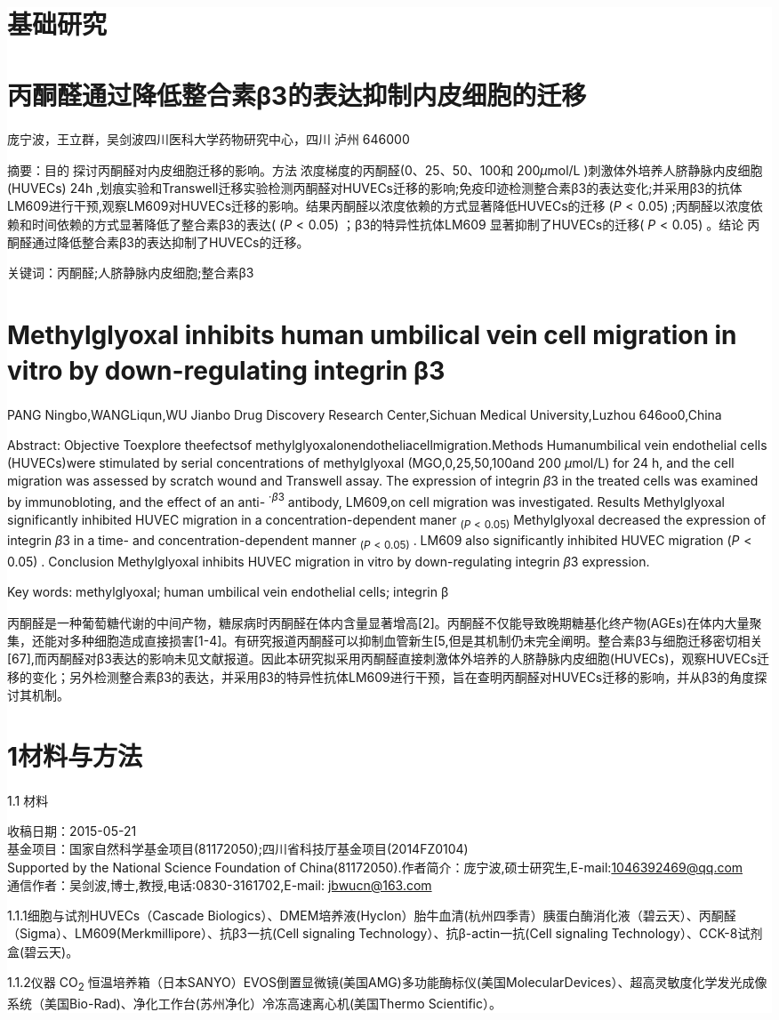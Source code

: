 # 基础研究

# 丙酮醛通过降低整合素β3的表达抑制内皮细胞的迁移

庞宁波，王立群，吴剑波四川医科大学药物研究中心，四川 泸州 646000

摘要：目的 探讨丙酮醛对内皮细胞迁移的影响。方法 浓度梯度的丙酮醛(0、25、50、100和 $2 0 0 \mu \mathrm { m o l } / \mathrm { L }$ )刺激体外培养人脐静脉内皮细胞(HUVECs) $2 4 \mathrm { h }$ ,划痕实验和Transwell迁移实验检测丙酮醛对HUVECs迁移的影响;免疫印迹检测整合素β3的表达变化;并采用β3的抗体LM609进行干预,观察LM609对HUVECs迁移的影响。结果丙酮醛以浓度依赖的方式显著降低HUVECs的迁移 $( P { < } 0 . 0 5 )$ ;丙酮醛以浓度依赖和时间依赖的方式显著降低了整合素β3的表达( $( P { < } 0 . 0 5 )$ ；β3的特异性抗体LM609 显著抑制了HUVECs的迁移( $P { < } 0 . 0 5 )$ 。结论 丙酮醛通过降低整合素β3的表达抑制了HUVECs的迁移。

关键词：丙酮醛;人脐静脉内皮细胞;整合素β3

# Methylglyoxal inhibits human umbilical vein cell migration in vitro by down-regulating integrin β3

PANG Ningbo,WANGLiqun,WU Jianbo Drug Discovery Research Center,Sichuan Medical University,Luzhou 646oo0,China

Abstract: Objective Toexplore theefectsof methylglyoxalonendotheliacellmigration.Methods Humanumbilical vein endothelial cells (HUVECs)were stimulated by serial concentrations of methylglyoxal (MGO,0,25,50,100and $2 0 0 \ \mu \mathrm { m o l / L } )$ for $2 4 \ \mathrm { h } ,$ and the cell migration was assessed by scratch wound and Transwell assay. The expression of integrin $\beta 3$ in the treated cells was examined by immunobloting, and the effect of an anti- ${ } ^ { \cdot \beta 3 }$ antibody, LM609,on cell migration was investigated. Results Methylglyoxal significantly inhibited HUVEC migration in a concentration-dependent maner $_ { ( P < 0 . 0 5 ) }$ Methylglyoxal decreased the expression of integrin $\beta 3$ in a time- and concentration-dependent manner $_ { ( P < 0 . 0 5 ) }$ . LM609 also significantly inhibited HUVEC migration $( P { < } 0 . 0 5 )$ . Conclusion Methylglyoxal inhibits HUVEC migration in vitro by down-regulating integrin $\beta 3$ expression.

Key words: methylglyoxal; human umbilical vein endothelial cells; integrin β

丙酮醛是一种葡萄糖代谢的中间产物，糖尿病时丙酮醛在体内含量显著增高[2]。丙酮醛不仅能导致晚期糖基化终产物(AGEs)在体内大量聚集，还能对多种细胞造成直接损害[1-4]。有研究报道丙酮醛可以抑制血管新生[5,但是其机制仍未完全阐明。整合素β3与细胞迁移密切相关[67],而丙酮醛对β3表达的影响未见文献报道。因此本研究拟采用丙酮醛直接刺激体外培养的人脐静脉内皮细胞(HUVECs)，观察HUVECs迁移的变化；另外检测整合素β3的表达，并采用β3的特异性抗体LM609进行干预，旨在查明丙酮醛对HUVECs迁移的影响，并从β3的角度探讨其机制。

# 1材料与方法

1.1 材料

收稿日期：2015-05-21  
基金项目：国家自然科学基金项目(81172050);四川省科技厅基金项目(2014FZ0104)  
Supported by the National Science Foundation of China(81172050).作者简介：庞宁波,硕士研究生,E-mail:1046392469@qq.com  
通信作者：吴剑波,博士,教授,电话:0830-3161702,E-mail: jbwucn@163.com

1.1.1细胞与试剂HUVECs（Cascade Biologics）、DMEM培养液(Hyclon）胎牛血清(杭州四季青）胰蛋白酶消化液（碧云天）、丙酮醛（Sigma）、LM609(Merkmillipore）、抗β3一抗(Cell signaling Technology）、抗β-actin一抗(Cell signaling Technology）、CCK-8试剂盒(碧云天)。

1.1.2仪器 $\mathrm { C O } _ { 2 }$ 恒温培养箱（日本SANYO）EVOS倒置显微镜(美国AMG)多功能酶标仪(美国MolecularDevices）、超高灵敏度化学发光成像系统（美国Bio-Rad)、净化工作台(苏州净化）冷冻高速离心机(美国Thermo Scientific）。
